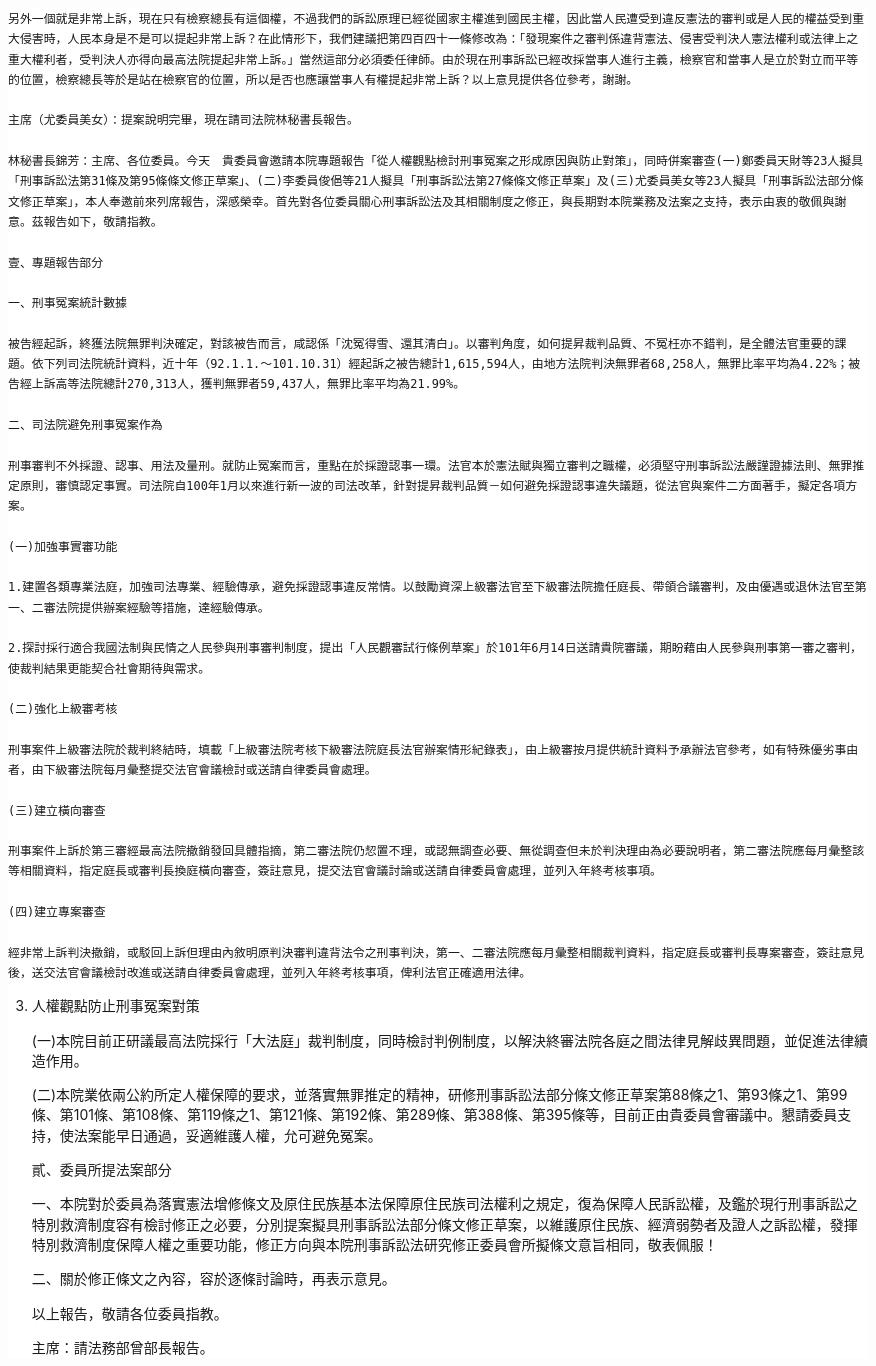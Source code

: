     另外一個就是非常上訴，現在只有檢察總長有這個權，不過我們的訴訟原理已經從國家主權進到國民主權，因此當人民遭受到違反憲法的審判或是人民的權益受到重大侵害時，人民本身是不是可以提起非常上訴？在此情形下，我們建議把第四百四十一條修改為：「發現案件之審判係違背憲法、侵害受判決人憲法權利或法律上之重大權利者，受判決人亦得向最高法院提起非常上訴。」當然這部分必須委任律師。由於現在刑事訴訟已經改採當事人進行主義，檢察官和當事人是立於對立而平等的位置，檢察總長等於是站在檢察官的位置，所以是否也應讓當事人有權提起非常上訴？以上意見提供各位參考，謝謝。

    主席（尤委員美女）：提案說明完畢，現在請司法院林秘書長報告。

    林秘書長錦芳：主席、各位委員。今天　貴委員會邀請本院專題報告「從人權觀點檢討刑事冤案之形成原因與防止對策」，同時併案審查(一)鄭委員天財等23人擬具「刑事訴訟法第31條及第95條條文修正草案」、(二)李委員俊俋等21人擬具「刑事訴訟法第27條條文修正草案」及(三)尤委員美女等23人擬具「刑事訴訟法部分條文修正草案」，本人奉邀前來列席報告，深感榮幸。首先對各位委員關心刑事訴訟法及其相關制度之修正，與長期對本院業務及法案之支持，表示由衷的敬佩與謝意。茲報告如下，敬請指教。

    壹、專題報告部分

    一、刑事冤案統計數據

    被告經起訴，終獲法院無罪判決確定，對該被告而言，咸認係「沈冤得雪、還其清白」。以審判角度，如何提昇裁判品質、不冤枉亦不錯判，是全體法官重要的課題。依下列司法院統計資料，近十年（92.1.1.～101.10.31）經起訴之被告總計1,615,594人，由地方法院判決無罪者68,258人，無罪比率平均為4.22%；被告經上訴高等法院總計270,313人，獲判無罪者59,437人，無罪比率平均為21.99%。

    二、司法院避免刑事冤案作為

    刑事審判不外採證、認事、用法及量刑。就防止冤案而言，重點在於採證認事一環。法官本於憲法賦與獨立審判之職權，必須堅守刑事訴訟法嚴謹證據法則、無罪推定原則，審慎認定事實。司法院自100年1月以來進行新一波的司法改革，針對提昇裁判品質－如何避免採證認事違失議題，從法官與案件二方面著手，擬定各項方案。

    (一)加強事實審功能

    1.建置各類專業法庭，加強司法專業、經驗傳承，避免採證認事違反常情。以鼓勵資深上級審法官至下級審法院擔任庭長、帶領合議審判，及由優遇或退休法官至第一、二審法院提供辦案經驗等措施，達經驗傳承。

    2.探討採行適合我國法制與民情之人民參與刑事審判制度，提出「人民觀審試行條例草案」於101年6月14日送請貴院審議，期盼藉由人民參與刑事第一審之審判，使裁判結果更能契合社會期待與需求。

    (二)強化上級審考核

    刑事案件上級審法院於裁判終結時，填載「上級審法院考核下級審法院庭長法官辦案情形紀錄表」，由上級審按月提供統計資料予承辦法官參考，如有特殊優劣事由者，由下級審法院每月彙整提交法官會議檢討或送請自律委員會處理。

    (三)建立橫向審查

    刑事案件上訴於第三審經最高法院撤銷發回具體指摘，第二審法院仍恝置不理，或認無調查必要、無從調查但未於判決理由為必要說明者，第二審法院應每月彙整該等相關資料，指定庭長或審判長換庭橫向審查，簽註意見，提交法官會議討論或送請自律委員會處理，並列入年終考核事項。

    (四)建立專案審查

    經非常上訴判決撤銷，或駁回上訴但理由內敘明原判決審判違背法令之刑事判決，第一、二審法院應每月彙整相關裁判資料，指定庭長或審判長專案審查，簽註意見後，送交法官會議檢討改進或送請自律委員會處理，並列入年終考核事項，俾利法官正確適用法律。

3. 人權觀點防止刑事冤案對策

    (一)本院目前正研議最高法院採行「大法庭」裁判制度，同時檢討判例制度，以解決終審法院各庭之間法律見解歧異問題，並促進法律續造作用。

    (二)本院業依兩公約所定人權保障的要求，並落實無罪推定的精神，研修刑事訴訟法部分條文修正草案第88條之1、第93條之1、第99條、第101條、第108條、第119條之1、第121條、第192條、第289條、第388條、第395條等，目前正由貴委員會審議中。懇請委員支持，使法案能早日通過，妥適維護人權，允可避免冤案。

    貳、委員所提法案部分

    一、本院對於委員為落實憲法增修條文及原住民族基本法保障原住民族司法權利之規定，復為保障人民訴訟權，及鑑於現行刑事訴訟之特別救濟制度容有檢討修正之必要，分別提案擬具刑事訴訟法部分條文修正草案，以維護原住民族、經濟弱勢者及證人之訴訟權，發揮特別救濟制度保障人權之重要功能，修正方向與本院刑事訴訟法研究修正委員會所擬條文意旨相同，敬表佩服！

    二、關於修正條文之內容，容於逐條討論時，再表示意見。

    以上報告，敬請各位委員指教。

    主席：請法務部曾部長報告。
